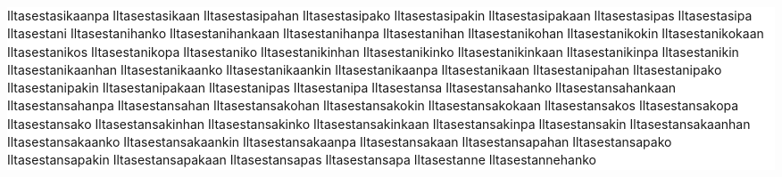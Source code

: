 Iltasestasikaanpa
Iltasestasikaan
Iltasestasipahan
Iltasestasipako
Iltasestasipakin
Iltasestasipakaan
Iltasestasipas
Iltasestasipa
Iltasestani
Iltasestanihanko
Iltasestanihankaan
Iltasestanihanpa
Iltasestanihan
Iltasestanikohan
Iltasestanikokin
Iltasestanikokaan
Iltasestanikos
Iltasestanikopa
Iltasestaniko
Iltasestanikinhan
Iltasestanikinko
Iltasestanikinkaan
Iltasestanikinpa
Iltasestanikin
Iltasestanikaanhan
Iltasestanikaanko
Iltasestanikaankin
Iltasestanikaanpa
Iltasestanikaan
Iltasestanipahan
Iltasestanipako
Iltasestanipakin
Iltasestanipakaan
Iltasestanipas
Iltasestanipa
Iltasestansa
Iltasestansahanko
Iltasestansahankaan
Iltasestansahanpa
Iltasestansahan
Iltasestansakohan
Iltasestansakokin
Iltasestansakokaan
Iltasestansakos
Iltasestansakopa
Iltasestansako
Iltasestansakinhan
Iltasestansakinko
Iltasestansakinkaan
Iltasestansakinpa
Iltasestansakin
Iltasestansakaanhan
Iltasestansakaanko
Iltasestansakaankin
Iltasestansakaanpa
Iltasestansakaan
Iltasestansapahan
Iltasestansapako
Iltasestansapakin
Iltasestansapakaan
Iltasestansapas
Iltasestansapa
Iltasestanne
Iltasestannehanko